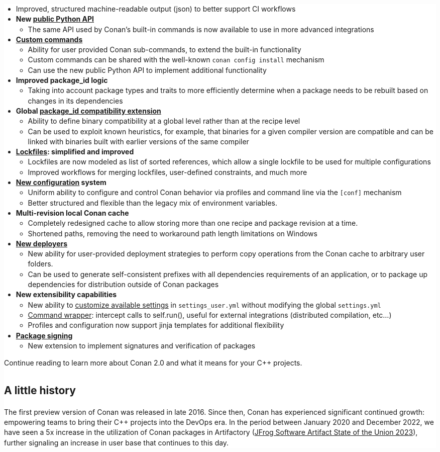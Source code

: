   - Improved, structured machine-readable output (json) to better support CI workflows
- **New [public Python API](https://docs.conan.io/2.0/reference/extensions/python_api.html)**
  - The same API used by Conan’s built-in commands is now available to use in more advanced integrations
- **[Custom commands](https://docs.conan.io/2.0/reference/extensions/custom_commands.html)**
  - Ability for user provided Conan sub-commands, to extend the built-in functionality
  - Custom commands can be shared with the well-known `conan config install` mechanism
  - Can use the new public Python API to implement additional functionality
- **Improved package_id logic**
  - Taking into account package types and traits to more efficiently determine when a package needs to be rebuilt based on changes in its dependencies
- **Global [package_id compatibility extension](https://docs.conan.io/2.0/reference/extensions/binary_compatibility.html)**
  - Ability to define binary compatibility at a global level rather than at the recipe level
  - Can be used to exploit known heuristics, for example, that binaries for a given compiler version are compatible and can be linked with binaries built with earlier versions of the same compiler
- **[Lockfiles](https://docs.conan.io/2.0/tutorial/versioning/lockfiles.html): simplified and improved**
  - Lockfiles are now modeled as list of sorted references, which allow a single lockfile to be used for multiple configurations
  - Improved workflows for merging lockfiles, user-defined constraints, and much more
- **[New configuration](https://docs.conan.io/2.0/reference/config_files.html) system**
  - Uniform ability to configure and control Conan behavior via profiles and command line via the `[conf]` mechanism
  - Better structured and flexible than the legacy mix of environment variables. 
- **Multi-revision local Conan cache**
  - Completely redesigned cache to allow storing more than one recipe and package revision at a time. 
  - Shortened paths, removing the need to workaround path length limitations on Windows
- **[New deployers](https://docs.conan.io/2.0/reference/extensions/deployers.html)**
  - New ability for user-provided deployment strategies to perform copy operations from the Conan cache to arbitrary user folders.
  - Can be used to generate self-consistent prefixes with all dependencies requirements of an application, or to package up dependencies for distribution outside of Conan packages
- **New extensibility capabilities**
  - New ability to [customize available settings](https://docs.conan.io/2.0/examples/config_files/settings/settings_user.html) in ``settings_user.yml`` without modifying the global ``settings.yml``
  - [Command wrapper](https://docs.conan.io/2.0/reference/extensions/command_wrapper.html): intercept calls to self.run(), useful for external integrations (distributed compilation, etc…) 
  - Profiles and configuration now support jinja templates for additional flexibility
- **[Package signing](https://docs.conan.io/2.0/reference/extensions/package_signing.html)**
  - New extension to implement signatures and verification of packages

Continue reading to learn more about Conan 2.0 and what it means for your C++ projects.


## A little history

The first preview version of Conan was released in late 2016. Since then, Conan has experienced significant continued growth: empowering teams to bring their C++ projects into the DevOps era. In the period between January 2020 and December 2022, we have seen a 5x increase in the utilization of Conan packages in Artifactory ([JFrog Software Artifact State of the Union 2023](https://jfrog.com/artifact-state-of-union)), further signaling an increase in user base that continues to this day.
